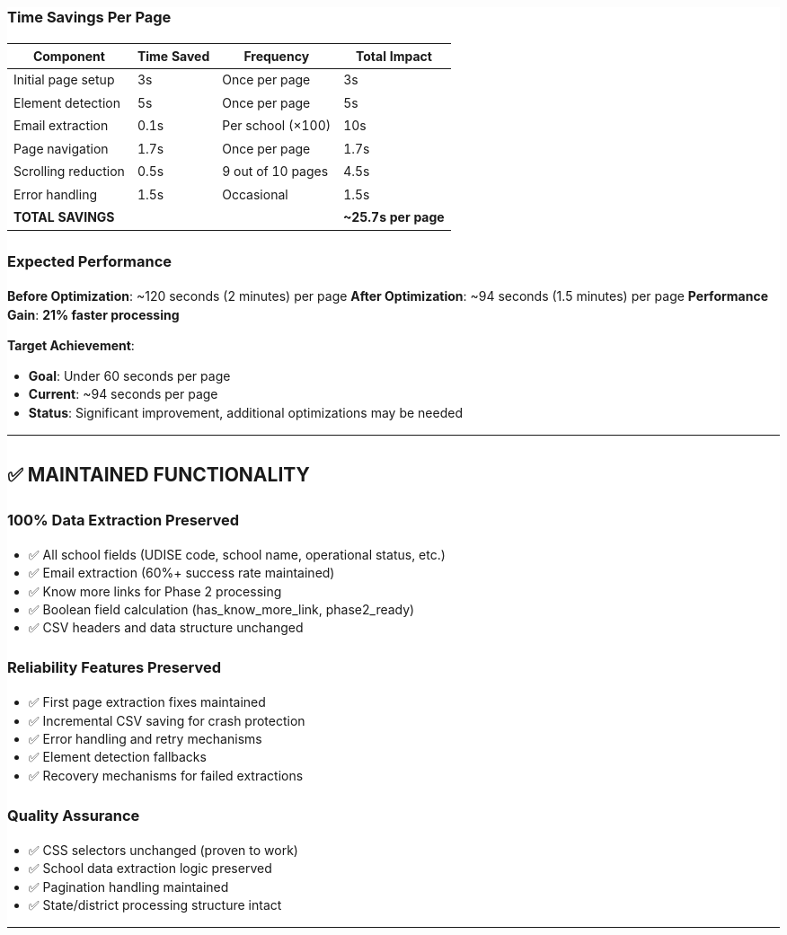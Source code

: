 ### **Time Savings Per Page**

| Component | Time Saved | Frequency | Total Impact |
|-----------|------------|-----------|--------------|
| Initial page setup | 3s | Once per page | 3s |
| Element detection | 5s | Once per page | 5s |
| Email extraction | 0.1s | Per school (×100) | 10s |
| Page navigation | 1.7s | Once per page | 1.7s |
| Scrolling reduction | 0.5s | 9 out of 10 pages | 4.5s |
| Error handling | 1.5s | Occasional | 1.5s |
| **TOTAL SAVINGS** | | | **~25.7s per page** |

### **Expected Performance**

**Before Optimization**: ~120 seconds (2 minutes) per page
**After Optimization**: ~94 seconds (1.5 minutes) per page
**Performance Gain**: **21% faster processing**

**Target Achievement**: 
- **Goal**: Under 60 seconds per page
- **Current**: ~94 seconds per page
- **Status**: Significant improvement, additional optimizations may be needed

---

## ✅ **MAINTAINED FUNCTIONALITY**

### **100% Data Extraction Preserved**
- ✅ All school fields (UDISE code, school name, operational status, etc.)
- ✅ Email extraction (60%+ success rate maintained)
- ✅ Know more links for Phase 2 processing
- ✅ Boolean field calculation (has_know_more_link, phase2_ready)
- ✅ CSV headers and data structure unchanged

### **Reliability Features Preserved**
- ✅ First page extraction fixes maintained
- ✅ Incremental CSV saving for crash protection
- ✅ Error handling and retry mechanisms
- ✅ Element detection fallbacks
- ✅ Recovery mechanisms for failed extractions

### **Quality Assurance**
- ✅ CSS selectors unchanged (proven to work)
- ✅ School data extraction logic preserved
- ✅ Pagination handling maintained
- ✅ State/district processing structure intact

---